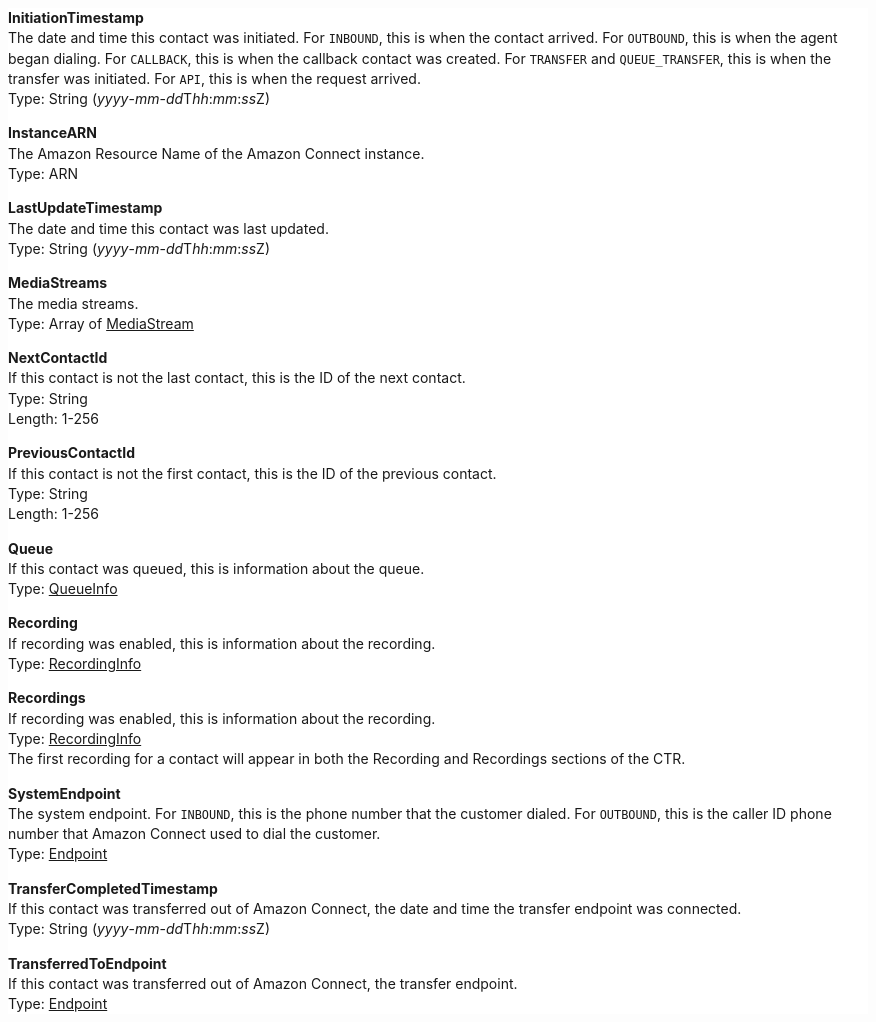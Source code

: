 **InitiationTimestamp**  
The date and time this contact was initiated\. For `INBOUND`, this is when the contact arrived\. For `OUTBOUND`, this is when the agent began dialing\. For `CALLBACK`, this is when the callback contact was created\. For `TRANSFER` and `QUEUE_TRANSFER`, this is when the transfer was initiated\. For `API`, this is when the request arrived\.  
Type: String \(*yyyy*\-*mm*\-*dd*T*hh*:*mm*:*ss*Z\)

**InstanceARN**  
The Amazon Resource Name of the Amazon Connect instance\.  
Type: ARN

**LastUpdateTimestamp**  
The date and time this contact was last updated\.  
Type: String \(*yyyy*\-*mm*\-*dd*T*hh*:*mm*:*ss*Z\)

**MediaStreams**  
The media streams\.  
Type: Array of [MediaStream](#MediaStream)

**NextContactId**  
If this contact is not the last contact, this is the ID of the next contact\.  
Type: String  
Length: 1\-256

**PreviousContactId**  
If this contact is not the first contact, this is the ID of the previous contact\.  
Type: String  
Length: 1\-256

**Queue**  
If this contact was queued, this is information about the queue\.  
Type: [QueueInfo](#ctr-QueueInfo)

**Recording**  
If recording was enabled, this is information about the recording\.  
Type: [RecordingInfo](#ctr-RecordingInfo)

**Recordings**  
If recording was enabled, this is information about the recording\.  
Type: [RecordingInfo](#ctr-RecordingInfo)  
The first recording for a contact will appear in both the Recording and Recordings sections of the CTR\.

**SystemEndpoint**  
The system endpoint\. For `INBOUND`, this is the phone number that the customer dialed\. For `OUTBOUND`, this is the caller ID phone number that Amazon Connect used to dial the customer\.  
Type: [Endpoint](#ctr-endpoint)

**TransferCompletedTimestamp**  
If this contact was transferred out of Amazon Connect, the date and time the transfer endpoint was connected\.  
Type: String \(*yyyy*\-*mm*\-*dd*T*hh*:*mm*:*ss*Z\)

**TransferredToEndpoint**  
If this contact was transferred out of Amazon Connect, the transfer endpoint\.  
Type: [Endpoint](#ctr-endpoint)
